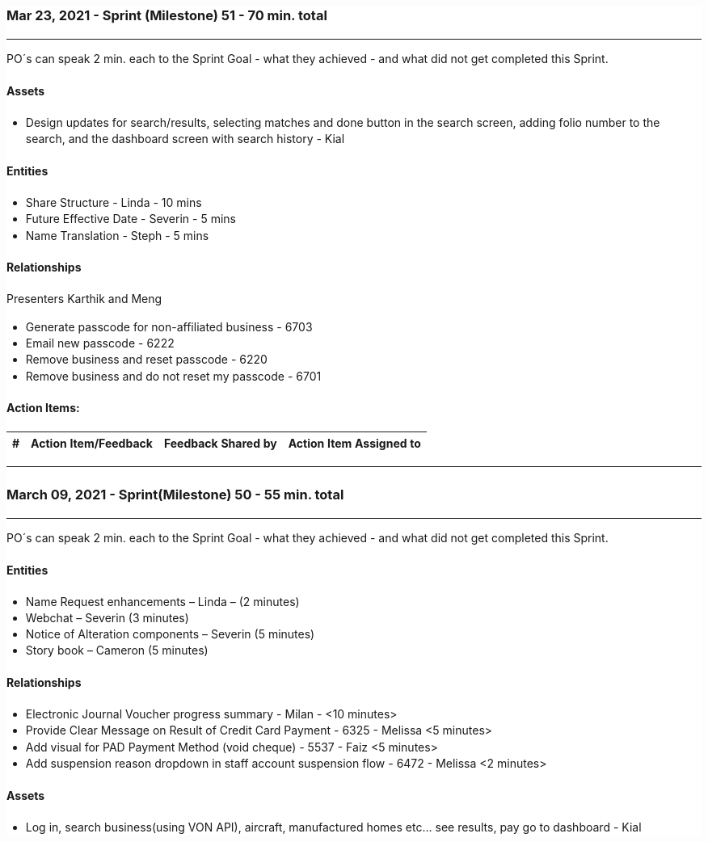 ### Mar 23, 2021 - Sprint (Milestone) 51 - 70 min. total 
----
PO´s can speak 2 min. each to the Sprint Goal - what they achieved - and what did not get completed this Sprint.

#### Assets
* Design updates for search/results, selecting matches and done button in the search screen, adding folio number to the search, and the dashboard screen with search history - Kial 

#### Entities
* Share Structure - Linda - 10 mins
* Future Effective Date - Severin - 5 mins
* Name Translation - Steph - 5 mins

#### Relationships
Presenters Karthik and Meng
* Generate passcode for non-affiliated business - 6703
* Email new passcode - 6222
* Remove business and reset passcode - 6220
* Remove business and do not reset my passcode - 6701




#### Action Items:
| # | Action Item/Feedback | Feedback Shared by | Action Item Assigned to |
|---|----------------------|--------------------|-------------------------|

-----------------------------------------------------------------------------------------------------------------------

### March 09, 2021 - Sprint(Milestone) 50 - 55 min. total 
----
PO´s can speak 2 min. each to the Sprint Goal - what they achieved - and what did not get completed this Sprint.

#### Entities
* Name Request enhancements – Linda – (2 minutes)
* Webchat – Severin (3 minutes)
* Notice of Alteration components – Severin (5 minutes)
* Story book – Cameron (5 minutes)

#### Relationships
* Electronic Journal Voucher progress summary - Milan - <10 minutes>
* Provide Clear Message on Result of Credit Card Payment - 6325 - Melissa <5 minutes>
* Add visual for PAD Payment Method (void cheque) - 5537 - Faiz <5 minutes>
* Add suspension reason dropdown in staff account suspension flow - 6472 - Melissa <2 minutes>

#### Assets
* Log in, search business(using VON API), aircraft, manufactured homes etc… see results, pay go to dashboard - Kial


